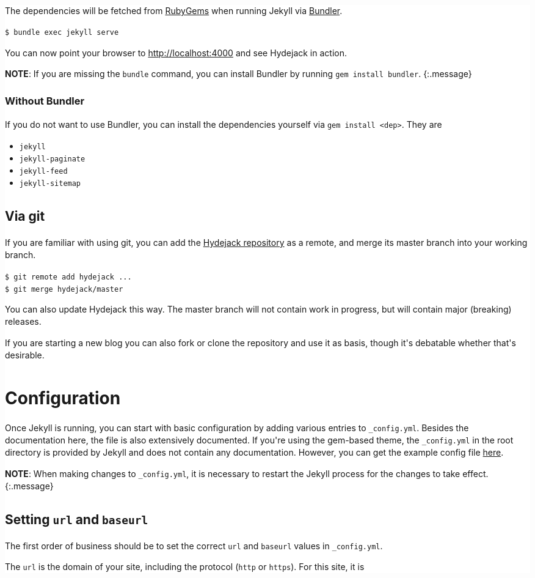 The dependencies will be fetched from [RubyGems](https://rubygems.org/) when running Jekyll via [Bundler](http://bundler.io/).

    $ bundle exec jekyll serve

You can now point your browser to [http://localhost:4000](http://localhost:4000) and see Hydejack in action.

**NOTE**: If you are missing the `bundle` command, you can install Bundler by running `gem install bundler`.
{:.message}

### Without Bundler
If you do not want to use Bundler, you can install the dependencies yourself via `gem install <dep>`. They are

- `jekyll`
- `jekyll-paginate`
- `jekyll-feed`
- `jekyll-sitemap`

## Via git
If you are familiar with using git, you can add the [Hydejack repository](https://github.com/qwtel/hydejack) as a remote, and merge its master branch into your working branch.

    $ git remote add hydejack ...
    $ git merge hydejack/master

You can also update Hydejack this way. The master branch will not contain work in progress, but will contain major (breaking) releases.

If you are starting a new blog you can also fork or clone the repository and use it as basis, though it's debatable whether that's desirable.

# Configuration
Once Jekyll is running, you can start with basic configuration by adding various entries to `_config.yml`.
Besides the documentation here, the file is also extensively documented. If you're using the gem-based theme, the `_config.yml` in the root directory is provided by Jekyll and does not contain any documentation. However, you can get the example config file [here](https://github.com/qwtel/hydejack/blob/v6/_config.yml).

**NOTE**: When making changes to `_config.yml`, it is necessary to restart the Jekyll process for the changes to take effect.
{:.message}

## Setting `url` and `baseurl`
The first order of business should be to set the correct `url` and `baseurl` values in `_config.yml`.

The `url` is the domain of your site, including the protocol (`http` or `https`). For this site, it is
